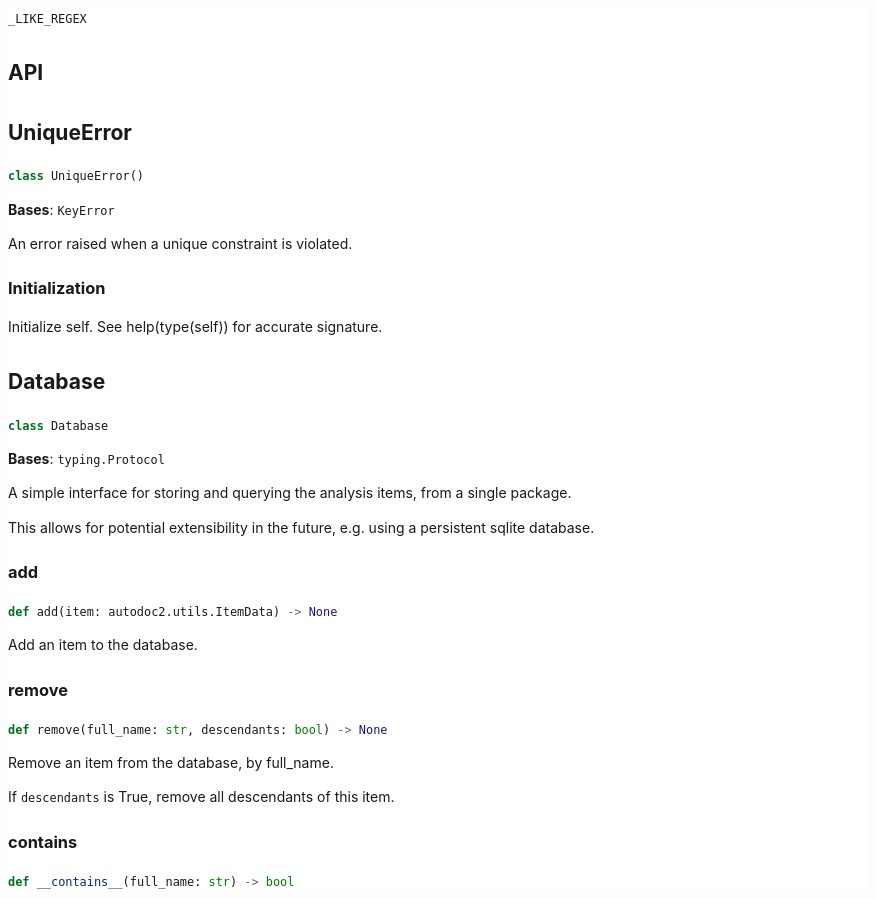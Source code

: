 `_LIKE_REGEX`

## API

## UniqueError

```python
class UniqueError()
```

**Bases**: `KeyError`

An error raised when a unique constraint is violated.

### Initialization

Initialize self.  See help(type(self)) for accurate signature.


## Database

```python
class Database
```

**Bases**: `typing.Protocol`

A simple interface for storing and querying the analysis items, from a single package.

This allows for potential extensibility in the future,
e.g. using a persistent sqlite database.

### add

```python
def add(item: autodoc2.utils.ItemData) -> None
```

Add an item to the database.


### remove

```python
def remove(full_name: str, descendants: bool) -> None
```

Remove an item from the database, by full_name.

If `descendants` is True, remove all descendants of this item.


### __contains__

```python
def __contains__(full_name: str) -> bool
```
